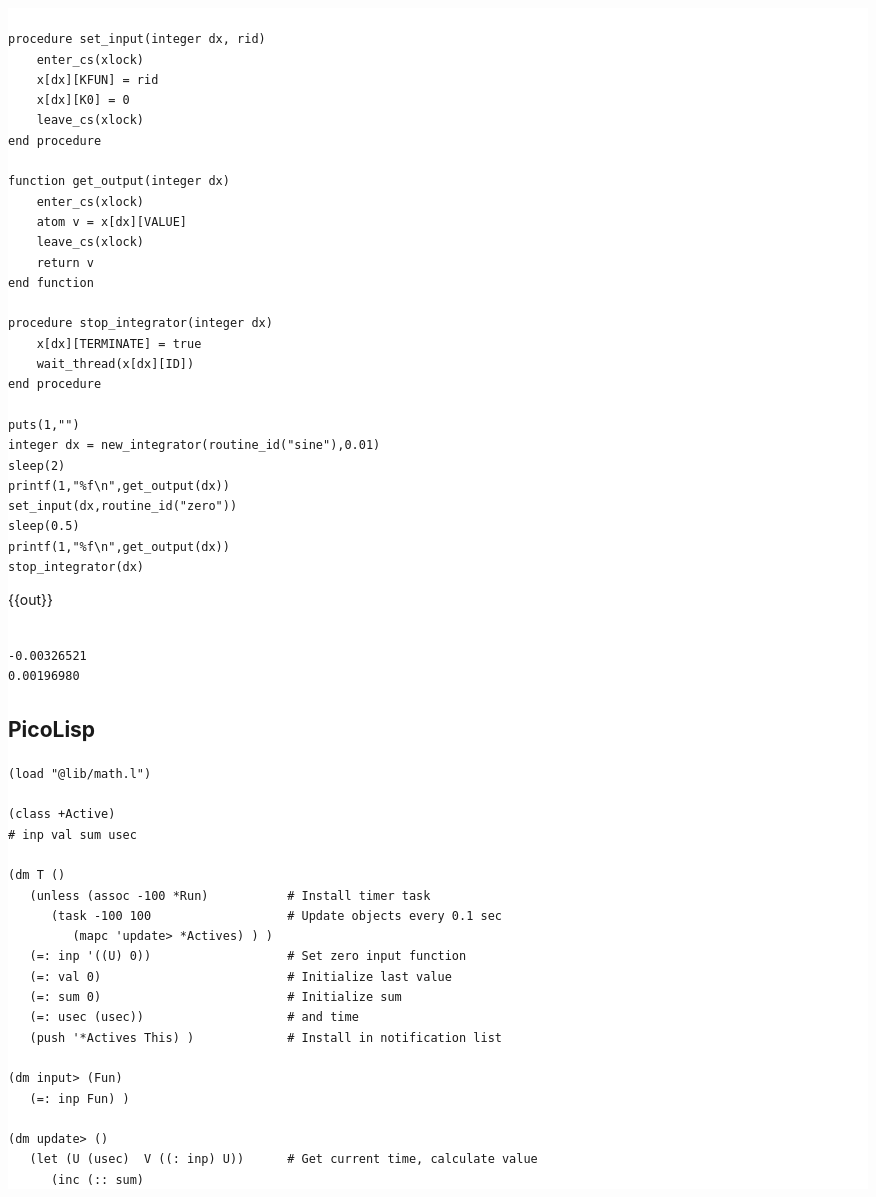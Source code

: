 ```Phix

procedure set_input(integer dx, rid)
    enter_cs(xlock)
    x[dx][KFUN] = rid
    x[dx][K0] = 0
    leave_cs(xlock)
end procedure

function get_output(integer dx)
    enter_cs(xlock)
    atom v = x[dx][VALUE]
    leave_cs(xlock)
    return v
end function

procedure stop_integrator(integer dx)
    x[dx][TERMINATE] = true
    wait_thread(x[dx][ID])
end procedure

puts(1,"")
integer dx = new_integrator(routine_id("sine"),0.01)
sleep(2)
printf(1,"%f\n",get_output(dx))
set_input(dx,routine_id("zero"))
sleep(0.5)
printf(1,"%f\n",get_output(dx))
stop_integrator(dx)
```

{{out}}

```txt

-0.00326521
0.00196980

```



## PicoLisp


```PicoLisp
(load "@lib/math.l")

(class +Active)
# inp val sum usec

(dm T ()
   (unless (assoc -100 *Run)           # Install timer task
      (task -100 100                   # Update objects every 0.1 sec
         (mapc 'update> *Actives) ) )
   (=: inp '((U) 0))                   # Set zero input function
   (=: val 0)                          # Initialize last value
   (=: sum 0)                          # Initialize sum
   (=: usec (usec))                    # and time
   (push '*Actives This) )             # Install in notification list

(dm input> (Fun)
   (=: inp Fun) )

(dm update> ()
   (let (U (usec)  V ((: inp) U))      # Get current time, calculate value
      (inc (:: sum)
```